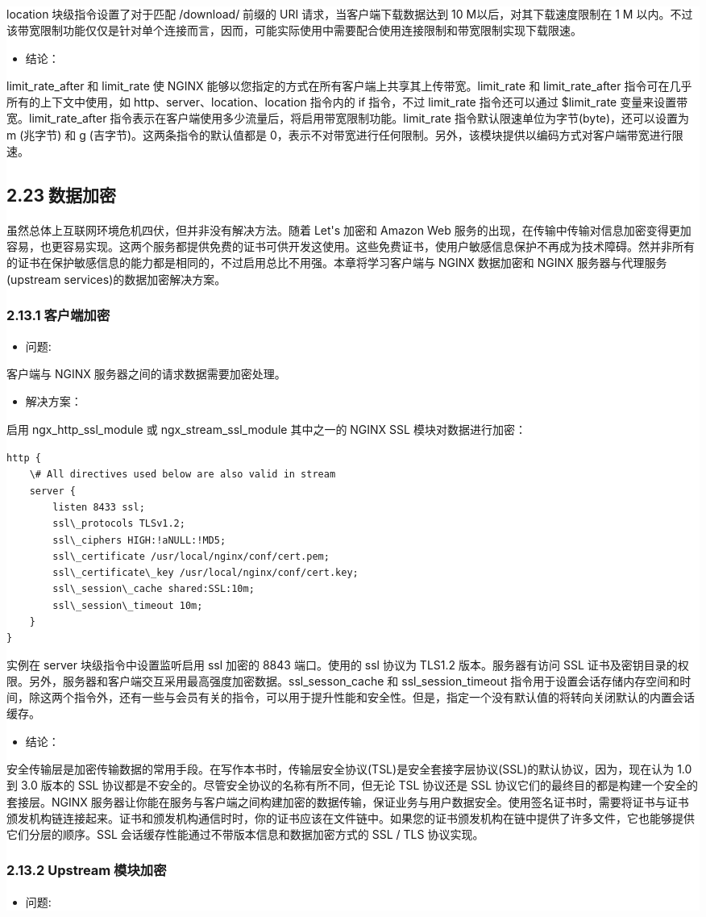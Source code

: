 location 块级指令设置了对于匹配 /download/ 前缀的 URI 请求，当客户端下载数据达到 10 M以后，对其下载速度限制在 1 M 以内。不过该带宽限制功能仅仅是针对单个连接而言，因而，可能实际使用中需要配合使用连接限制和带宽限制实现下载限速。

- 结论：

limit_rate_after 和 limit_rate 使 NGINX 能够以您指定的方式在所有客户端上共享其上传带宽。limit_rate 和 limit_rate_after 指令可在几乎所有的上下文中使用，如 http、server、location、location 指令内的 if 指令，不过 limit_rate 指令还可以通过 $limit_rate 变量来设置带宽。limit_rate_after 指令表示在客户端使用多少流量后，将启用带宽限制功能。limit_rate 指令默认限速单位为字节(byte)，还可以设置为 m (兆字节) 和 g (吉字节)。这两条指令的默认值都是 0，表示不对带宽进行任何限制。另外，该模块提供以编码方式对客户端带宽进行限速。

## 2.23 数据加密

虽然总体上互联网环境危机四伏，但并非没有解决方法。随着 Let's 加密和 Amazon Web 服务的出现，在传输中传输对信息加密变得更加容易，也更容易实现。这两个服务都提供免费的证书可供开发这使用。这些免费证书，使用户敏感信息保护不再成为技术障碍。然并非所有的证书在保护敏感信息的能力都是相同的，不过启用总比不用强。本章将学习客户端与 NGINX 数据加密和 NGINX 服务器与代理服务(upstream services)的数据加密解决方案。

### 2.13.1 客户端加密

- 问题:

客户端与 NGINX 服务器之间的请求数据需要加密处理。

- 解决方案：

启用 ngx_http_ssl_module 或 ngx_stream_ssl_module 其中之一的 NGINX SSL 模块对数据进行加密：

```nginx
http {
    \# All directives used below are also valid in stream
    server {
        listen 8433 ssl;
        ssl\_protocols TLSv1.2;
        ssl\_ciphers HIGH:!aNULL:!MD5;
        ssl\_certificate /usr/local/nginx/conf/cert.pem;
        ssl\_certificate\_key /usr/local/nginx/conf/cert.key;
        ssl\_session\_cache shared:SSL:10m;
        ssl\_session\_timeout 10m;
    }
}
```

实例在 server 块级指令中设置监听启用 ssl 加密的 8843 端口。使用的 ssl 协议为 TLS1.2 版本。服务器有访问 SSL 证书及密钥目录的权限。另外，服务器和客户端交互采用最高强度加密数据。ssl_sesson_cache 和 ssl_session_timeout 指令用于设置会话存储内存空间和时间，除这两个指令外，还有一些与会员有关的指令，可以用于提升性能和安全性。但是，指定一个没有默认值的将转向关闭默认的内置会话缓存。

- 结论：

安全传输层是加密传输数据的常用手段。在写作本书时，传输层安全协议(TSL)是安全套接字层协议(SSL)的默认协议，因为，现在认为 1.0 到 3.0 版本的 SSL 协议都是不安全的。尽管安全协议的名称有所不同，但无论 TSL 协议还是 SSL 协议它们的最终目的都是构建一个安全的套接层。NGINX 服务器让你能在服务与客户端之间构建加密的数据传输，保证业务与用户数据安全。使用签名证书时，需要将证书与证书颁发机构链连接起来。证书和颁发机构通信时时，你的证书应该在文件链中。如果您的证书颁发机构在链中提供了许多文件，它也能够提供它们分层的顺序。SSL 会话缓存性能通过不带版本信息和数据加密方式的 SSL / TLS 协议实现。

### 2.13.2 Upstream 模块加密

- 问题:
